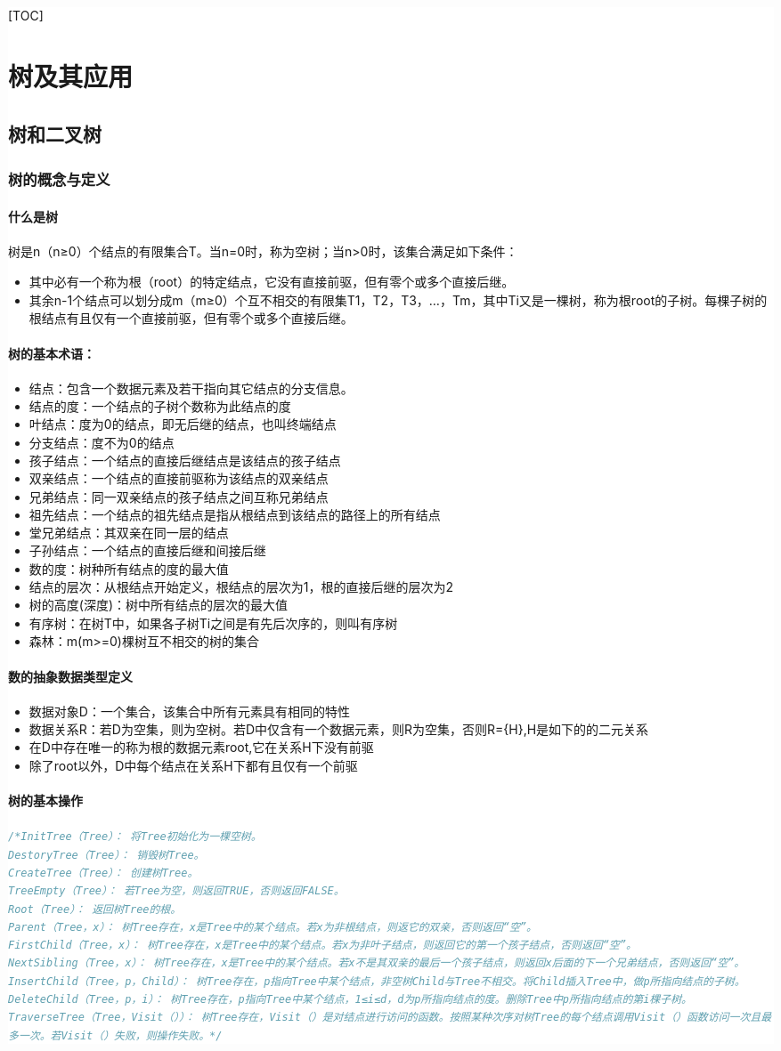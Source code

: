 [TOC]

# 树及其应用

## 树和二叉树

### 树的概念与定义

#### 什么是树

树是n（n≥0）个结点的有限集合T。当n=0时，称为空树；当n>0时，该集合满足如下条件： 

- 其中必有一个称为根（root）的特定结点，它没有直接前驱，但有零个或多个直接后继。
- 其余n-1个结点可以划分成m（m≥0）个互不相交的有限集T1，T2，T3，…，Tm，其中Ti又是一棵树，称为根root的子树。每棵子树的根结点有且仅有一个直接前驱，但有零个或多个直接后继。

#### 树的基本术语：

- 结点：包含一个数据元素及若干指向其它结点的分支信息。
- 结点的度：一个结点的子树个数称为此结点的度
- 叶结点：度为0的结点，即无后继的结点，也叫终端结点
- 分支结点：度不为0的结点
- 孩子结点：一个结点的直接后继结点是该结点的孩子结点
- 双亲结点：一个结点的直接前驱称为该结点的双亲结点
- 兄弟结点：同一双亲结点的孩子结点之间互称兄弟结点
- 祖先结点：一个结点的祖先结点是指从根结点到该结点的路径上的所有结点
- 堂兄弟结点：其双亲在同一层的结点
- 子孙结点：一个结点的直接后继和间接后继
- 数的度：树种所有结点的度的最大值
- 结点的层次：从根结点开始定义，根结点的层次为1，根的直接后继的层次为2
- 树的高度(深度)：树中所有结点的层次的最大值
- 有序树：在树T中，如果各子树Ti之间是有先后次序的，则叫有序树
- 森林：m(m>=0)棵树互不相交的树的集合

#### 数的抽象数据类型定义

- 数据对象D：一个集合，该集合中所有元素具有相同的特性
- 数据关系R：若D为空集，则为空树。若D中仅含有一个数据元素，则R为空集，否则R={H},H是如下的的二元关系
- 在D中存在唯一的称为根的数据元素root,它在关系H下没有前驱
- 除了root以外，D中每个结点在关系H下都有且仅有一个前驱

#### 树的基本操作

```c
/*InitTree（Tree）： 将Tree初始化为一棵空树。 
DestoryTree（Tree）： 销毁树Tree。 
CreateTree（Tree）： 创建树Tree。 
TreeEmpty（Tree）： 若Tree为空，则返回TRUE，否则返回FALSE。 
Root（Tree）： 返回树Tree的根。 
Parent（Tree，x）： 树Tree存在，x是Tree中的某个结点。若x为非根结点，则返它的双亲，否则返回“空”。 
FirstChild（Tree，x）： 树Tree存在，x是Tree中的某个结点。若x为非叶子结点，则返回它的第一个孩子结点，否则返回“空”。 
NextSibling（Tree，x）： 树Tree存在，x是Tree中的某个结点。若x不是其双亲的最后一个孩子结点，则返回x后面的下一个兄弟结点，否则返回“空”。 
InsertChild（Tree，p，Child）： 树Tree存在，p指向Tree中某个结点，非空树Child与Tree不相交。将Child插入Tree中，做p所指向结点的子树。 
DeleteChild（Tree，p，i）： 树Tree存在，p指向Tree中某个结点，1≤i≤d，d为p所指向结点的度。删除Tree中p所指向结点的第i棵子树。 
TraverseTree（Tree，Visit（））： 树Tree存在，Visit（）是对结点进行访问的函数。按照某种次序对树Tree的每个结点调用Visit（）函数访问一次且最多一次。若Visit（）失败，则操作失败。*/ 

```
